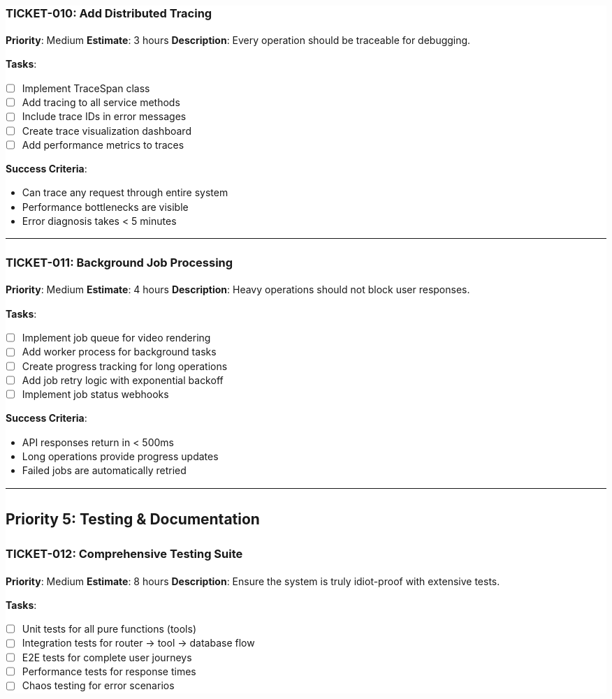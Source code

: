 
### TICKET-010: Add Distributed Tracing
**Priority**: Medium
**Estimate**: 3 hours
**Description**:
Every operation should be traceable for debugging.

**Tasks**:
- [ ] Implement TraceSpan class
- [ ] Add tracing to all service methods
- [ ] Include trace IDs in error messages
- [ ] Create trace visualization dashboard
- [ ] Add performance metrics to traces

**Success Criteria**:
- Can trace any request through entire system
- Performance bottlenecks are visible
- Error diagnosis takes < 5 minutes

---

### TICKET-011: Background Job Processing
**Priority**: Medium
**Estimate**: 4 hours
**Description**:
Heavy operations should not block user responses.

**Tasks**:
- [ ] Implement job queue for video rendering
- [ ] Add worker process for background tasks
- [ ] Create progress tracking for long operations
- [ ] Add job retry logic with exponential backoff
- [ ] Implement job status webhooks

**Success Criteria**:
- API responses return in < 500ms
- Long operations provide progress updates
- Failed jobs are automatically retried

---

## Priority 5: Testing & Documentation

### TICKET-012: Comprehensive Testing Suite
**Priority**: Medium
**Estimate**: 8 hours
**Description**:
Ensure the system is truly idiot-proof with extensive tests.

**Tasks**:
- [ ] Unit tests for all pure functions (tools)
- [ ] Integration tests for router → tool → database flow
- [ ] E2E tests for complete user journeys
- [ ] Performance tests for response times
- [ ] Chaos testing for error scenarios
